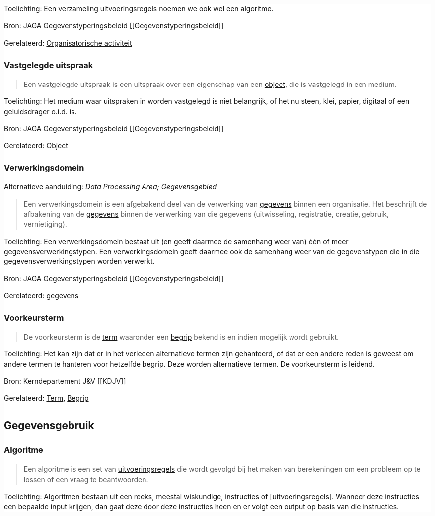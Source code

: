 Toelichting: Een verzameling uitvoeringsregels noemen we ook wel een algoritme.

Bron: JAGA Gegevenstyperingsbeleid [[Gegevenstyperingsbeleid]]

Gerelateerd: [Organisatorische activiteit](#organisatorische-activiteit)

### Vastgelegde uitspraak

> Een vastgelegde uitspraak is een uitspraak over een eigenschap van een [object](#object), die is vastgelegd in een medium.

Toelichting: Het medium waar uitspraken in worden vastgelegd is niet belangrijk, of het nu steen, klei, papier, digitaal of een geluidsdrager o.i.d. is.

Bron: JAGA Gegevenstyperingsbeleid [[Gegevenstyperingsbeleid]]

Gerelateerd: [Object](#object)

### Verwerkingsdomein

Alternatieve aanduiding: *Data Processing Area; Gegevensgebied*

> Een verwerkingsdomein is een afgebakend deel van de verwerking van [gegevens]() binnen een organisatie. Het beschrijft de afbakening van de [gegevens]() binnen de verwerking van die gegevens (uitwisseling, registratie, creatie, gebruik, vernietiging).

Toelichting: Een verwerkingsdomein bestaat uit (en geeft daarmee de samenhang weer van) één of meer gegevensverwerkingstypen. Een verwerkingsdomein geeft daarmee ook de samenhang weer van de gegevenstypen die in die gegevensverwerkingstypen worden verwerkt.

Bron: JAGA Gegevenstyperingsbeleid [[Gegevenstyperingsbeleid]]

Gerelateerd: [gegevens](#gegevens)

### Voorkeursterm

> De voorkeursterm is de [term](#term) waaronder een [begrip](#begrip) bekend is en indien mogelijk wordt gebruikt.

Toelichting: Het kan zijn dat er in het verleden alternatieve termen zijn gehanteerd, of dat er een andere reden is geweest om andere termen te hanteren voor hetzelfde begrip. Deze worden alternatieve termen. De voorkeursterm is leidend.

Bron: Kerndepartement J&V [[KDJV]]

Gerelateerd: [Term](#term), [Begrip](#begrip)

## Gegevensgebruik

### Algoritme

> Een algoritme is een set van [uitvoeringsregels](#uitvoeringsregel) die wordt gevolgd bij het maken van berekeningen om een probleem op te lossen of een vraag te beantwoorden.

Toelichting: Algoritmen bestaan uit een reeks, meestal wiskundige, instructies of [uitvoeringsregels]. Wanneer deze instructies een bepaalde input krijgen, dan gaat deze door deze instructies heen en er volgt een output op basis van die instructies. 
